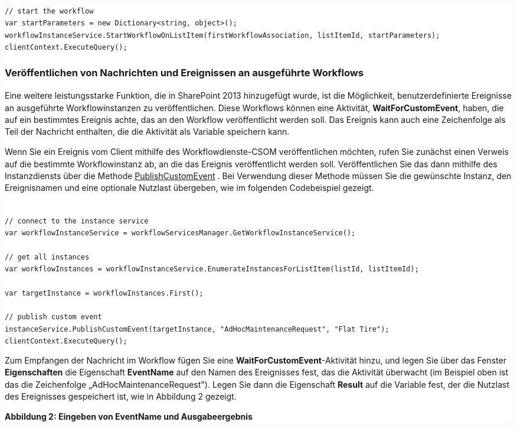 ```
// start the workflow
var startParameters = new Dictionary<string, object>();
workflowInstanceService.StartWorkflowOnListItem(firstWorkflowAssociation, listItemId, startParameters);
clientContext.ExecuteQuery();

```


### Veröffentlichen von Nachrichten und Ereignissen an ausgeführte Workflows

Eine weitere leistungsstarke Funktion, die in SharePoint 2013 hinzugefügt wurde, ist die Möglichkeit, benutzerdefinierte Ereignisse an ausgeführte Workflowinstanzen zu veröffentlichen. Diese Workflows können eine Aktivität, **WaitForCustomEvent**, haben, die auf ein bestimmtes Ereignis achte, das an den Workflow veröffentlicht werden soll. Das Ereignis kann auch eine Zeichenfolge als Teil der Nachricht enthalten, die die Aktivität als Variable speichern kann.
  
    
    
Wenn Sie ein Ereignis vom Client mithilfe des Workflowdienste-CSOM veröffentlichen möchten, rufen Sie zunächst einen Verweis auf die bestimmte Workflowinstanz ab, an die das Ereignis veröffentlicht werden soll. Veröffentlichen Sie das dann mithilfe des Instanzdiensts über die Methode  [PublishCustomEvent](https://msdn.microsoft.com/library/Microsoft.SharePoint.Client.WorkflowServices.WorkflowInstanceService.PublishCustomEvent.aspx) . Bei Verwendung dieser Methode müssen Sie die gewünschte Instanz, den Ereignisnamen und eine optionale Nutzlast übergeben, wie im folgenden Codebeispiel gezeigt.
  
    
    



```

// connect to the instance service
var workflowInstanceService = workflowServicesManager.GetWorkflowInstanceService();

// get all instances
var workflowInstances = workflowInstanceService.EnumerateInstancesForListItem(listId, listItemId);

var targetInstance = workflowInstances.First();

// publish custom event
instanceService.PublishCustomEvent(targetInstance, "AdHocMaintenanceRequest", "Flat Tire");
clientContext.ExecuteQuery();
```

Zum Empfangen der Nachricht im Workflow fügen Sie eine **WaitForCustomEvent**-Aktivität hinzu, und legen Sie über das Fenster **Eigenschaften** die Eigenschaft **EventName** auf den Namen des Ereignisses fest, das die Aktivität überwacht (im Beispiel oben ist das die Zeichenfolge „AdHocMaintenanceRequest"). Legen Sie dann die Eigenschaft **Result** auf die Variable fest, der die Nutzlast des Ereignisses gespeichert ist, wie in Abbildung 2 gezeigt.
  
    
    

**Abbildung 2: Eingeben von EventName und Ausgabeergebnis**
